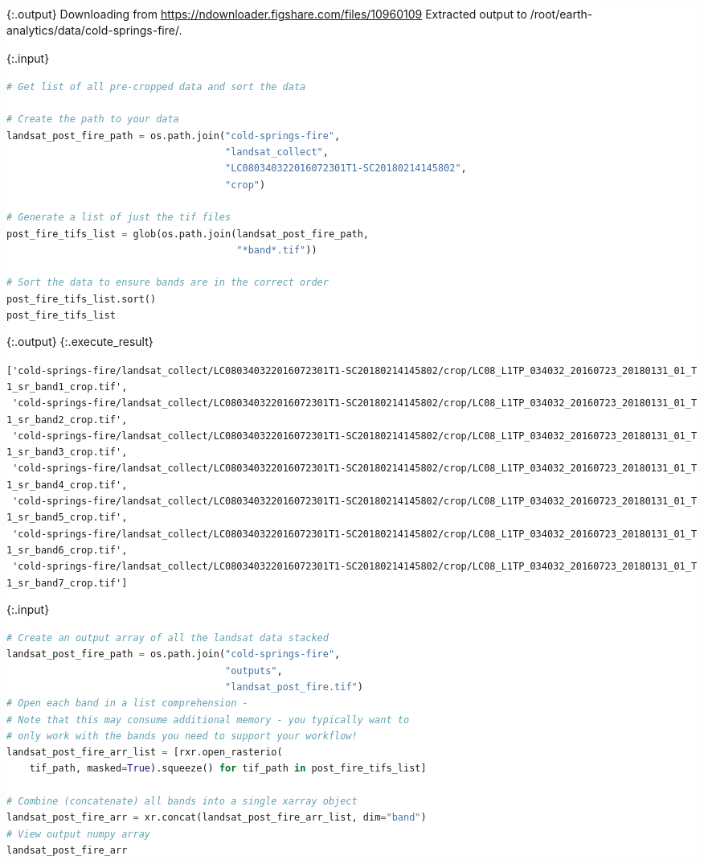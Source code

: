 {:.output}
    Downloading from https://ndownloader.figshare.com/files/10960109
    Extracted output to /root/earth-analytics/data/cold-springs-fire/.



{:.input}
```python
# Get list of all pre-cropped data and sort the data

# Create the path to your data
landsat_post_fire_path = os.path.join("cold-springs-fire",
                                      "landsat_collect",
                                      "LC080340322016072301T1-SC20180214145802",
                                      "crop")

# Generate a list of just the tif files
post_fire_tifs_list = glob(os.path.join(landsat_post_fire_path,
                                        "*band*.tif"))

# Sort the data to ensure bands are in the correct order
post_fire_tifs_list.sort()
post_fire_tifs_list
```

{:.output}
{:.execute_result}



    ['cold-springs-fire/landsat_collect/LC080340322016072301T1-SC20180214145802/crop/LC08_L1TP_034032_20160723_20180131_01_T1_sr_band1_crop.tif',
     'cold-springs-fire/landsat_collect/LC080340322016072301T1-SC20180214145802/crop/LC08_L1TP_034032_20160723_20180131_01_T1_sr_band2_crop.tif',
     'cold-springs-fire/landsat_collect/LC080340322016072301T1-SC20180214145802/crop/LC08_L1TP_034032_20160723_20180131_01_T1_sr_band3_crop.tif',
     'cold-springs-fire/landsat_collect/LC080340322016072301T1-SC20180214145802/crop/LC08_L1TP_034032_20160723_20180131_01_T1_sr_band4_crop.tif',
     'cold-springs-fire/landsat_collect/LC080340322016072301T1-SC20180214145802/crop/LC08_L1TP_034032_20160723_20180131_01_T1_sr_band5_crop.tif',
     'cold-springs-fire/landsat_collect/LC080340322016072301T1-SC20180214145802/crop/LC08_L1TP_034032_20160723_20180131_01_T1_sr_band6_crop.tif',
     'cold-springs-fire/landsat_collect/LC080340322016072301T1-SC20180214145802/crop/LC08_L1TP_034032_20160723_20180131_01_T1_sr_band7_crop.tif']






{:.input}
```python
# Create an output array of all the landsat data stacked
landsat_post_fire_path = os.path.join("cold-springs-fire",
                                      "outputs",
                                      "landsat_post_fire.tif")
# Open each band in a list comprehension - 
# Note that this may consume additional memory - you typically want to 
# only work with the bands you need to support your workflow!
landsat_post_fire_arr_list = [rxr.open_rasterio(
    tif_path, masked=True).squeeze() for tif_path in post_fire_tifs_list]

# Combine (concatenate) all bands into a single xarray object
landsat_post_fire_arr = xr.concat(landsat_post_fire_arr_list, dim="band")
# View output numpy array
landsat_post_fire_arr
```
